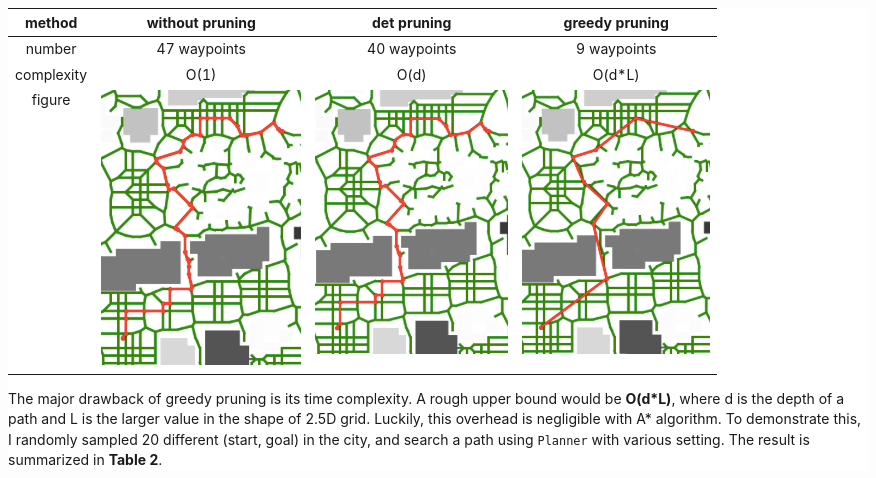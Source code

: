 method |without pruning | det pruning | greedy pruning
:-----:|:--------------:|:-----------:|:-------------:
number |  47 waypoints  |40 waypoints |  9 waypoints
complexity |    O(1)    |     O(d)    |    O(d\*L)
figure | ![](./misc/without_pruning.png) | ![greedy pruning](./misc/det_pruning.png) | ![greedy pruning](./misc/greedy_pruning.png)

The major drawback of greedy pruning is its time complexity. A rough upper bound would be **O(d\*L)**, where d is the depth of a path and L is the larger value in the shape of 2.5D grid. Luckily, this overhead is negligible with A\* algorithm. To demonstrate this, I randomly sampled 20 different (start, goal) in the city, and search a path using `Planner` with various setting. The result is summarized in **Table 2**. <br/>
